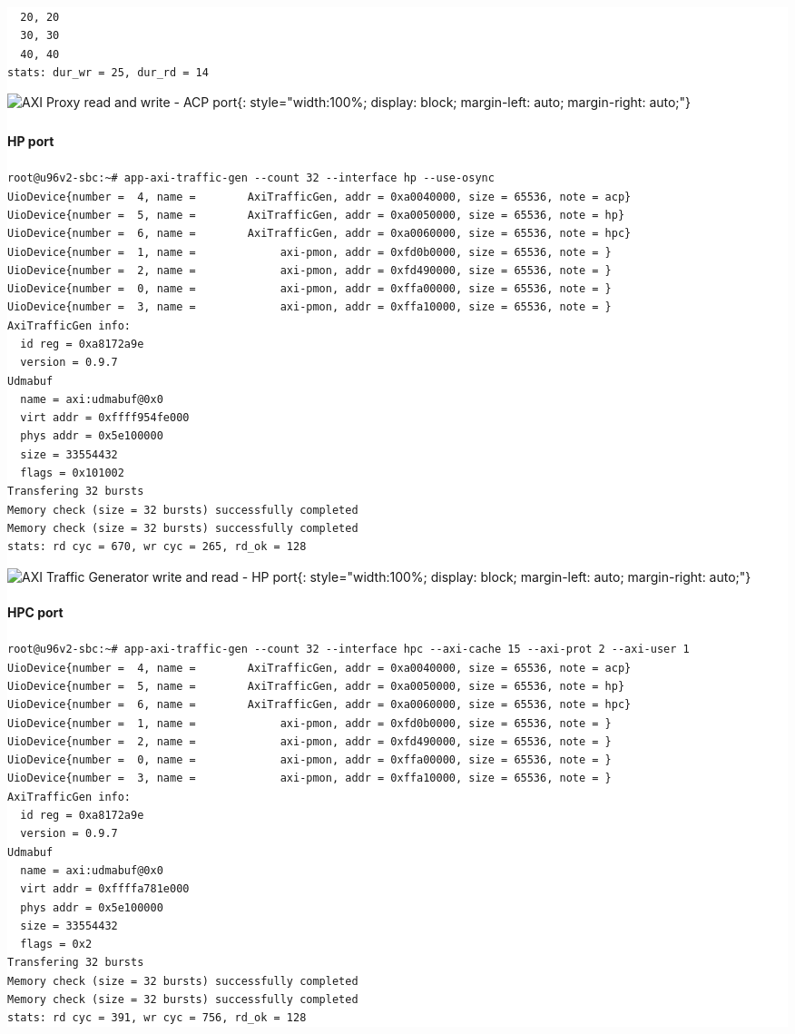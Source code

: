 ```console
  20, 20
  30, 30
  40, 40
stats: dur_wr = 25, dur_rd = 14
```

![AXI Proxy read and write - ACP port]({static}/images/2021_zynqmp_ports/system_ila/proxy_acp.png){: style="width:100%; display: block; margin-left: auto; margin-right: auto;"}

### 

#### HP port

```console
root@u96v2-sbc:~# app-axi-traffic-gen --count 32 --interface hp --use-osync
UioDevice{number =  4, name =        AxiTrafficGen, addr = 0xa0040000, size = 65536, note = acp}
UioDevice{number =  5, name =        AxiTrafficGen, addr = 0xa0050000, size = 65536, note = hp}
UioDevice{number =  6, name =        AxiTrafficGen, addr = 0xa0060000, size = 65536, note = hpc}
UioDevice{number =  1, name =             axi-pmon, addr = 0xfd0b0000, size = 65536, note = }
UioDevice{number =  2, name =             axi-pmon, addr = 0xfd490000, size = 65536, note = }
UioDevice{number =  0, name =             axi-pmon, addr = 0xffa00000, size = 65536, note = }
UioDevice{number =  3, name =             axi-pmon, addr = 0xffa10000, size = 65536, note = }
AxiTrafficGen info:
  id reg = 0xa8172a9e
  version = 0.9.7
Udmabuf
  name = axi:udmabuf@0x0
  virt addr = 0xffff954fe000
  phys addr = 0x5e100000
  size = 33554432
  flags = 0x101002
Transfering 32 bursts
Memory check (size = 32 bursts) successfully completed
Memory check (size = 32 bursts) successfully completed
stats: rd cyc = 670, wr cyc = 265, rd_ok = 128
```

![AXI Traffic Generator write and read - HP port]({static}/images/2021_zynqmp_ports/system_ila/tg_hp.png){: style="width:100%; display: block; margin-left: auto; margin-right: auto;"}

#### HPC port

```console
root@u96v2-sbc:~# app-axi-traffic-gen --count 32 --interface hpc --axi-cache 15 --axi-prot 2 --axi-user 1
UioDevice{number =  4, name =        AxiTrafficGen, addr = 0xa0040000, size = 65536, note = acp}
UioDevice{number =  5, name =        AxiTrafficGen, addr = 0xa0050000, size = 65536, note = hp}
UioDevice{number =  6, name =        AxiTrafficGen, addr = 0xa0060000, size = 65536, note = hpc}
UioDevice{number =  1, name =             axi-pmon, addr = 0xfd0b0000, size = 65536, note = }
UioDevice{number =  2, name =             axi-pmon, addr = 0xfd490000, size = 65536, note = }
UioDevice{number =  0, name =             axi-pmon, addr = 0xffa00000, size = 65536, note = }
UioDevice{number =  3, name =             axi-pmon, addr = 0xffa10000, size = 65536, note = }
AxiTrafficGen info:
  id reg = 0xa8172a9e
  version = 0.9.7
Udmabuf
  name = axi:udmabuf@0x0
  virt addr = 0xffffa781e000
  phys addr = 0x5e100000
  size = 33554432
  flags = 0x2
Transfering 32 bursts
Memory check (size = 32 bursts) successfully completed
Memory check (size = 32 bursts) successfully completed
stats: rd cyc = 391, wr cyc = 756, rd_ok = 128
```

